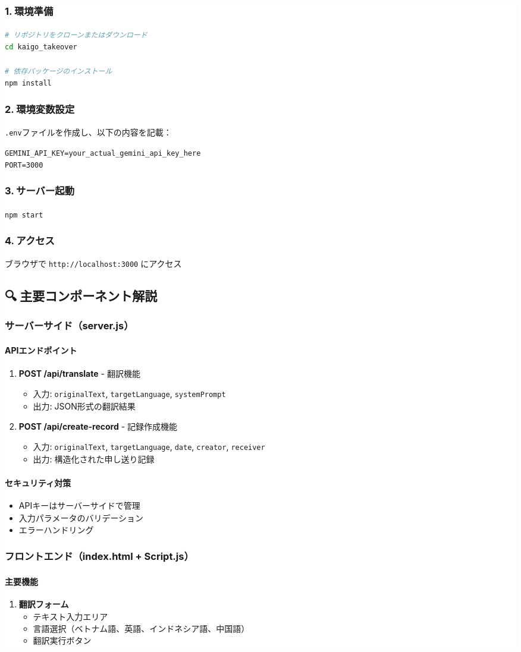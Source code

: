 ### 1. 環境準備

```bash
# リポジトリをクローンまたはダウンロード
cd kaigo_takeover

# 依存パッケージのインストール
npm install
```

### 2. 環境変数設定

`.env`ファイルを作成し、以下の内容を記載：

```env
GEMINI_API_KEY=your_actual_gemini_api_key_here
PORT=3000
```

### 3. サーバー起動

```bash
npm start
```

### 4. アクセス

ブラウザで `http://localhost:3000` にアクセス

## 🔍 主要コンポーネント解説

### サーバーサイド（server.js）

#### APIエンドポイント

1. **POST /api/translate** - 翻訳機能
   - 入力: `originalText`, `targetLanguage`, `systemPrompt`
   - 出力: JSON形式の翻訳結果

2. **POST /api/create-record** - 記録作成機能
   - 入力: `originalText`, `targetLanguage`, `date`, `creator`, `receiver`
   - 出力: 構造化された申し送り記録

#### セキュリティ対策

- APIキーはサーバーサイドで管理
- 入力パラメータのバリデーション
- エラーハンドリング

### フロントエンド（index.html + Script.js）

#### 主要機能

1. **翻訳フォーム**
   - テキスト入力エリア
   - 言語選択（ベトナム語、英語、インドネシア語、中国語）
   - 翻訳実行ボタン
